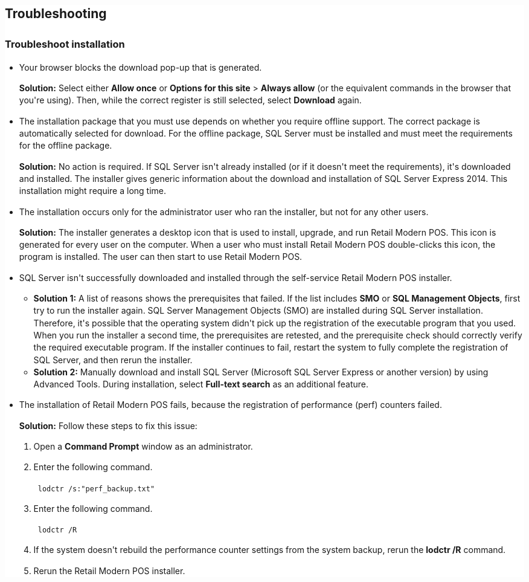 ## Troubleshooting
### Troubleshoot installation

- Your browser blocks the download pop-up that is generated.

    **Solution:** Select either **Allow once** or **Options for this site** &gt; **Always allow** (or the equivalent commands in the browser that you're using). Then, while the correct register is still selected, select **Download** again.

- The installation package that you must use depends on whether you require offline support. The correct package is automatically selected for download. For the offline package, SQL Server must be installed and must meet the requirements for the offline package.

    **Solution:** No action is required. If SQL Server isn't already installed (or if it doesn't meet the requirements), it's downloaded and installed. The installer gives generic information about the download and installation of SQL Server Express 2014. This installation might require a long time.

- The installation occurs only for the administrator user who ran the installer, but not for any other users.

    **Solution:** The installer generates a desktop icon that is used to install, upgrade, and run Retail Modern POS. This icon is generated for every user on the computer. When a user who must install Retail Modern POS double-clicks this icon, the program is installed. The user can then start to use Retail Modern POS.

- SQL Server isn't successfully downloaded and installed through the self-service Retail Modern POS installer.

    - **Solution 1:** A list of reasons shows the prerequisites that failed. If the list includes **SMO** or **SQL Management Objects**, first try to run the installer again. SQL Server Management Objects (SMO) are installed during SQL Server installation. Therefore, it's possible that the operating system didn't pick up the registration of the executable program that you used. When you run the installer a second time, the prerequisites are retested, and the prerequisite check should correctly verify the required executable program. If the installer continues to fail, restart the system to fully complete the registration of SQL Server, and then rerun the installer.
    - **Solution 2:** Manually download and install SQL Server (Microsoft SQL Server Express or another version) by using Advanced Tools. During installation, select **Full-text search** as an additional feature.

- The installation of Retail Modern POS fails, because the registration of performance (perf) counters failed.

    **Solution:** Follow these steps to fix this issue:

    1. Open a **Command Prompt** window as an administrator.
    2. Enter the following command.

            lodctr /s:"perf_backup.txt"

    3. Enter the following command.

            lodctr /R

    4. If the system doesn't rebuild the performance counter settings from the system backup, rerun the **lodctr /R** command.
    5. Rerun the Retail Modern POS installer.
